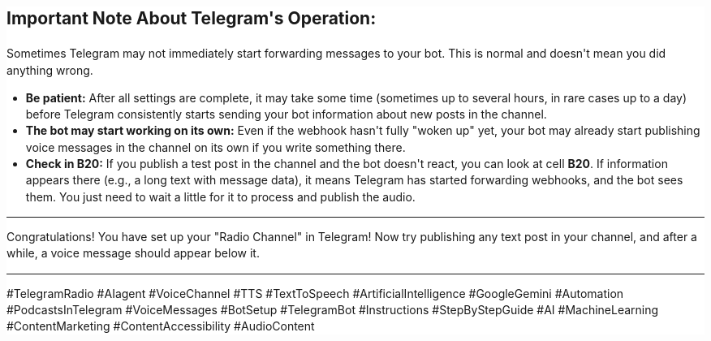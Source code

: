 
## Important Note About Telegram's Operation:

Sometimes Telegram may not immediately start forwarding messages to your bot. This is normal and doesn't mean you did anything wrong.

* **Be patient:** After all settings are complete, it may take some time (sometimes up to several hours, in rare cases up to a day) before Telegram consistently starts sending your bot information about new posts in the channel.
* **The bot may start working on its own:** Even if the webhook hasn't fully "woken up" yet, your bot may already start publishing voice messages in the channel on its own if you write something there.
* **Check in B20:** If you publish a test post in the channel and the bot doesn't react, you can look at cell **B20**. If information appears there (e.g., a long text with message data), it means Telegram has started forwarding webhooks, and the bot sees them. You just need to wait a little for it to process and publish the audio.

---

Congratulations! You have set up your "Radio Channel" in Telegram! Now try publishing any text post in your channel, and after a while, a voice message should appear below it.

---

#TelegramRadio #AIagent #VoiceChannel #TTS #TextToSpeech #ArtificialIntelligence #GoogleGemini #Automation #PodcastsInTelegram #VoiceMessages #BotSetup #TelegramBot #Instructions #StepByStepGuide #AI #MachineLearning #ContentMarketing #ContentAccessibility #AudioContent


